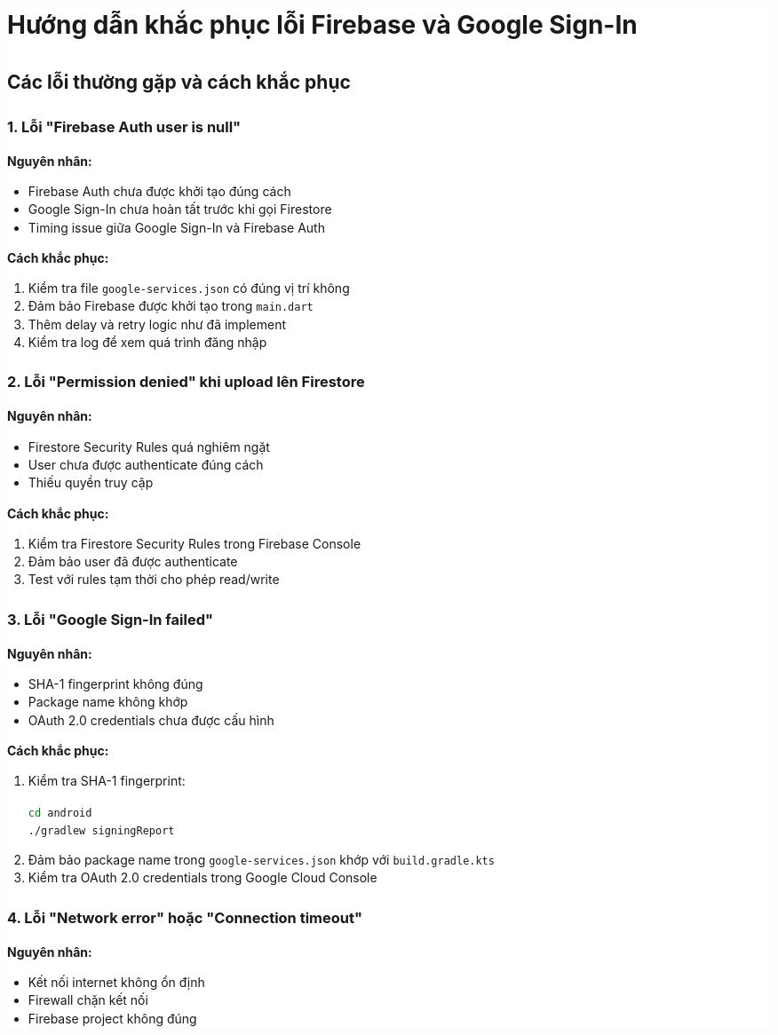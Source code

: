 # Hướng dẫn khắc phục lỗi Firebase và Google Sign-In

## Các lỗi thường gặp và cách khắc phục

### 1. Lỗi "Firebase Auth user is null"

**Nguyên nhân:**
- Firebase Auth chưa được khởi tạo đúng cách
- Google Sign-In chưa hoàn tất trước khi gọi Firestore
- Timing issue giữa Google Sign-In và Firebase Auth

**Cách khắc phục:**
1. Kiểm tra file `google-services.json` có đúng vị trí không
2. Đảm bảo Firebase được khởi tạo trong `main.dart`
3. Thêm delay và retry logic như đã implement
4. Kiểm tra log để xem quá trình đăng nhập

### 2. Lỗi "Permission denied" khi upload lên Firestore

**Nguyên nhân:**
- Firestore Security Rules quá nghiêm ngặt
- User chưa được authenticate đúng cách
- Thiếu quyền truy cập

**Cách khắc phục:**
1. Kiểm tra Firestore Security Rules trong Firebase Console
2. Đảm bảo user đã được authenticate
3. Test với rules tạm thời cho phép read/write

### 3. Lỗi "Google Sign-In failed"

**Nguyên nhân:**
- SHA-1 fingerprint không đúng
- Package name không khớp
- OAuth 2.0 credentials chưa được cấu hình

**Cách khắc phục:**
1. Kiểm tra SHA-1 fingerprint:
   ```bash
   cd android
   ./gradlew signingReport
   ```
2. Đảm bảo package name trong `google-services.json` khớp với `build.gradle.kts`
3. Kiểm tra OAuth 2.0 credentials trong Google Cloud Console

### 4. Lỗi "Network error" hoặc "Connection timeout"

**Nguyên nhân:**
- Kết nối internet không ổn định
- Firewall chặn kết nối
- Firebase project không đúng

